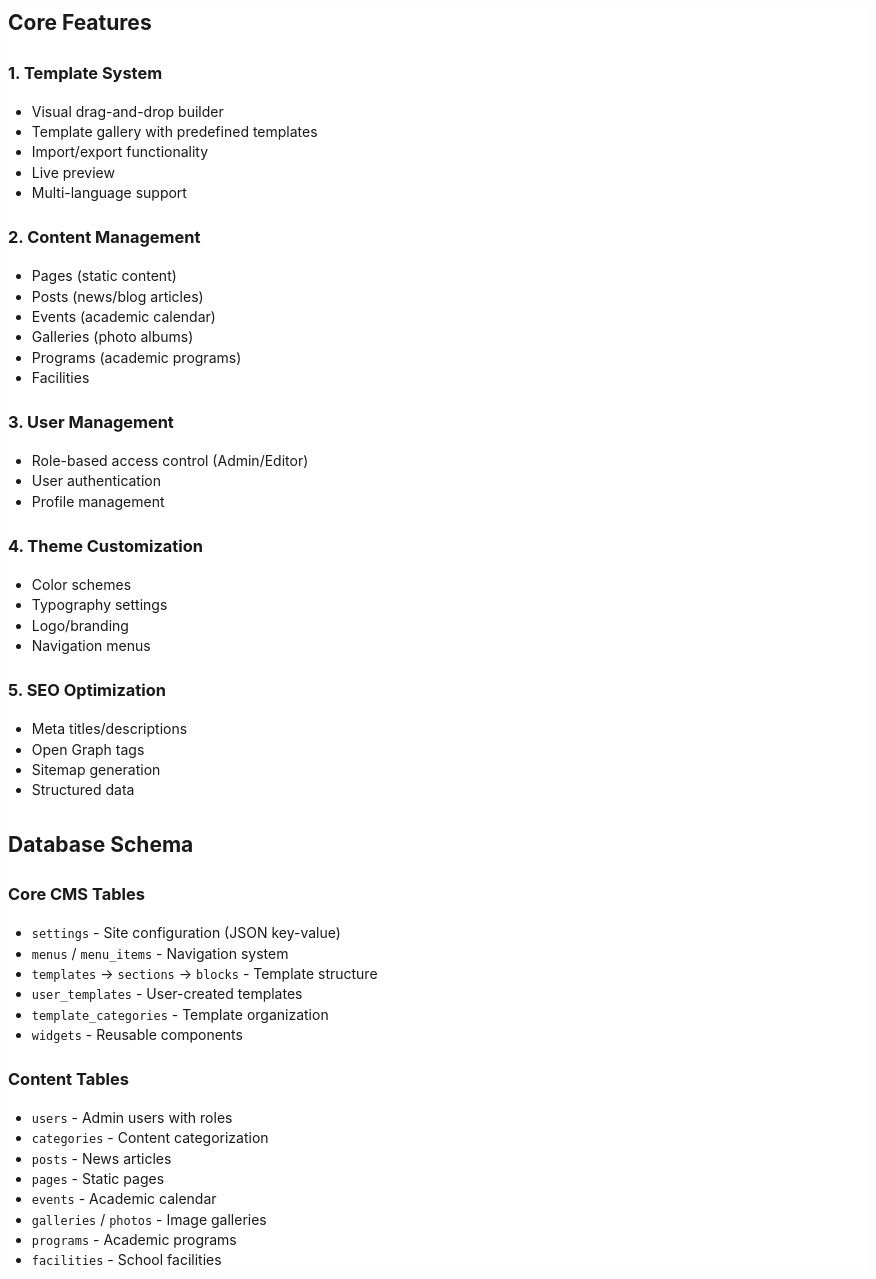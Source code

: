 ## Core Features

### 1. Template System
- Visual drag-and-drop builder
- Template gallery with predefined templates
- Import/export functionality
- Live preview
- Multi-language support

### 2. Content Management
- Pages (static content)
- Posts (news/blog articles)
- Events (academic calendar)
- Galleries (photo albums)
- Programs (academic programs)
- Facilities

### 3. User Management
- Role-based access control (Admin/Editor)
- User authentication
- Profile management

### 4. Theme Customization
- Color schemes
- Typography settings
- Logo/branding
- Navigation menus

### 5. SEO Optimization
- Meta titles/descriptions
- Open Graph tags
- Sitemap generation
- Structured data

## Database Schema

### Core CMS Tables
- `settings` - Site configuration (JSON key-value)
- `menus` / `menu_items` - Navigation system
- `templates` → `sections` → `blocks` - Template structure
- `user_templates` - User-created templates
- `template_categories` - Template organization
- `widgets` - Reusable components

### Content Tables
- `users` - Admin users with roles
- `categories` - Content categorization
- `posts` - News articles
- `pages` - Static pages
- `events` - Academic calendar
- `galleries` / `photos` - Image galleries
- `programs` - Academic programs
- `facilities` - School facilities
